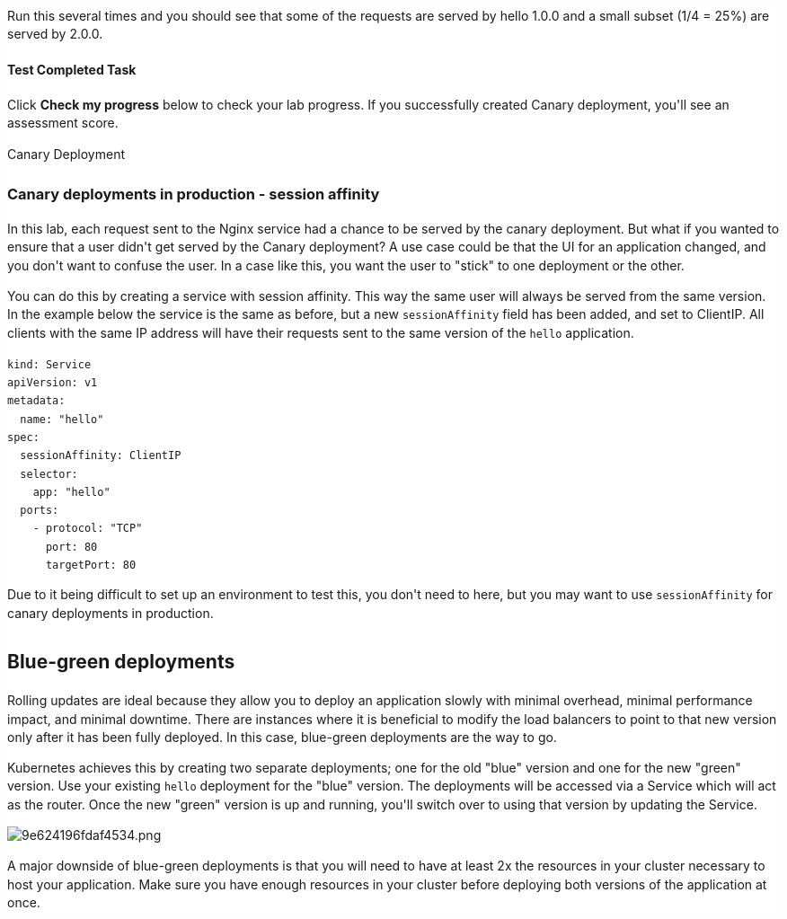 Run this several times and you should see that some of the requests are served by hello 1.0.0 and a small subset (1/4 = 25%) are served by 2.0.0.

#### Test Completed Task

Click **Check my progress** below to check your lab progress. If you successfully created Canary deployment, you'll see an assessment score.

<ql-activity-tracking step="2">Canary Deployment</ql-activity-tracking>

### Canary deployments in production - session affinity

In this lab, each request sent to the Nginx service had a chance to be served by the canary deployment. But what if you wanted to ensure that a user didn't get served by the Canary deployment? A use case could be that the UI for an application changed, and you don't want to confuse the user. In a case like this, you want the user to "stick" to one deployment or the other.

You can do this by creating a service with session affinity. This way the same user will always be served from the same version. In the example below the service is the same as before, but a new `sessionAffinity` field has been added, and set to ClientIP. All clients with the same IP address will have their requests sent to the same version of the `hello` application.

    kind: Service
    apiVersion: v1
    metadata:
      name: "hello"
    spec:
      sessionAffinity: ClientIP
      selector:
        app: "hello"
      ports:
        - protocol: "TCP"
          port: 80
          targetPort: 80

Due to it being difficult to set up an environment to test this, you don't need to here, but you may want to use `sessionAffinity` for canary deployments in production.

## Blue-green deployments

Rolling updates are ideal because they allow you to deploy an application slowly with minimal overhead, minimal performance impact, and minimal downtime. There are instances where it is beneficial to modify the load balancers to point to that new version only after it has been fully deployed. In this case, blue-green deployments are the way to go.

Kubernetes achieves this by creating two separate deployments; one for the old "blue" version and one for the new "green" version. Use your existing `hello` deployment for the "blue" version. The deployments will be accessed via a Service which will act as the router. Once the new "green" version is up and running, you'll switch over to using that version by updating the Service.

![9e624196fdaf4534.png](https://cdn.qwiklabs.com/POW8Q247ZKNY%2ByHIartCsoEu8MAih7k4u1twusCx6pw%3D)

<ql-warningbox>

A major downside of blue-green deployments is that you will need to have at least 2x the resources in your cluster necessary to host your application. Make sure you have enough resources in your cluster before deploying both versions of the application at once.
